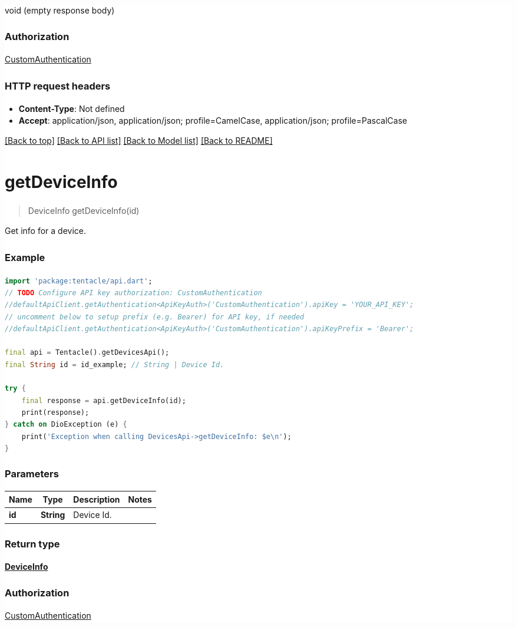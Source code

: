 void (empty response body)

### Authorization

[CustomAuthentication](../README.md#CustomAuthentication)

### HTTP request headers

 - **Content-Type**: Not defined
 - **Accept**: application/json, application/json; profile=CamelCase, application/json; profile=PascalCase

[[Back to top]](#) [[Back to API list]](../README.md#documentation-for-api-endpoints) [[Back to Model list]](../README.md#documentation-for-models) [[Back to README]](../README.md)

# **getDeviceInfo**
> DeviceInfo getDeviceInfo(id)

Get info for a device.

### Example
```dart
import 'package:tentacle/api.dart';
// TODO Configure API key authorization: CustomAuthentication
//defaultApiClient.getAuthentication<ApiKeyAuth>('CustomAuthentication').apiKey = 'YOUR_API_KEY';
// uncomment below to setup prefix (e.g. Bearer) for API key, if needed
//defaultApiClient.getAuthentication<ApiKeyAuth>('CustomAuthentication').apiKeyPrefix = 'Bearer';

final api = Tentacle().getDevicesApi();
final String id = id_example; // String | Device Id.

try {
    final response = api.getDeviceInfo(id);
    print(response);
} catch on DioException (e) {
    print('Exception when calling DevicesApi->getDeviceInfo: $e\n');
}
```

### Parameters

Name | Type | Description  | Notes
------------- | ------------- | ------------- | -------------
 **id** | **String**| Device Id. | 

### Return type

[**DeviceInfo**](DeviceInfo.md)

### Authorization

[CustomAuthentication](../README.md#CustomAuthentication)
